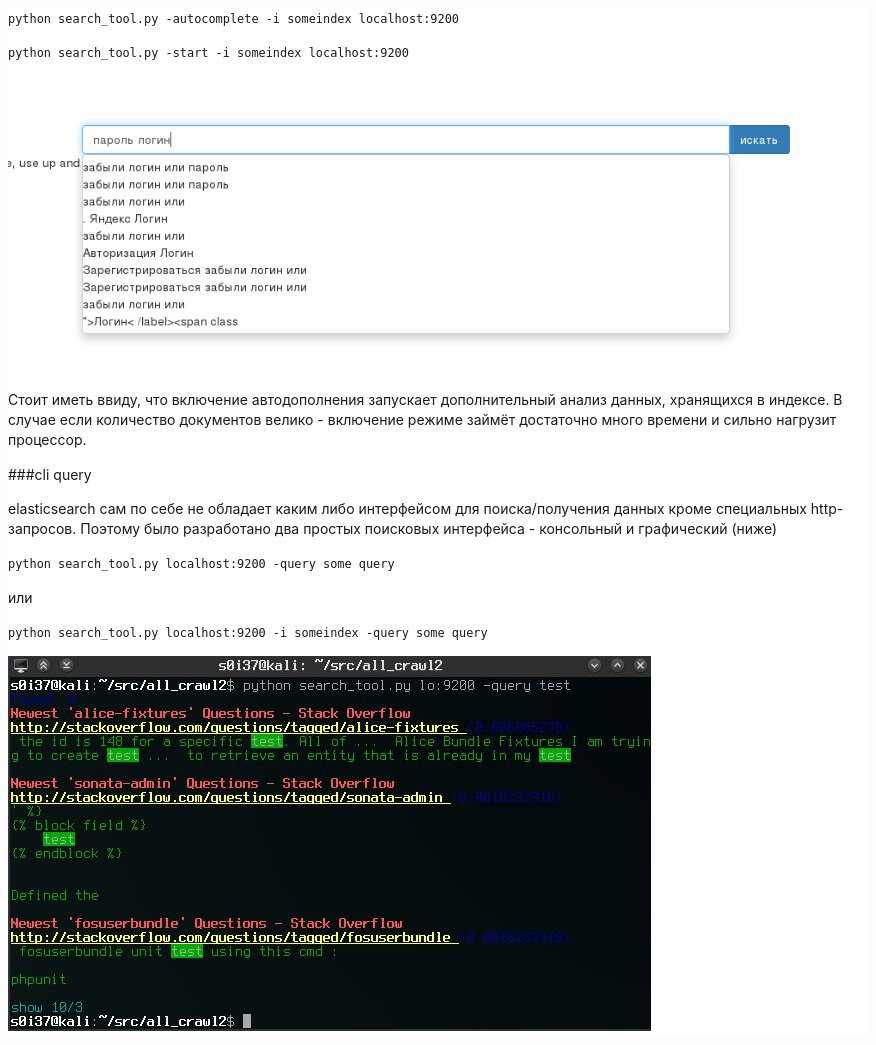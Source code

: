 `python search_tool.py -autocomplete -i someindex localhost:9200`

`python search_tool.py -start -i someindex localhost:9200`

![autocomplete](demo/autocomplete.png "autocomplete")

Стоит иметь ввиду, что включение автодополнения запускает дополнительный анализ данных, хранящихся в индексе. В случае если количество документов велико - включение режиме займёт достаточно много времени и сильно нагрузит процессор.

###cli query

elasticsearch сам по себе не обладает каким либо интерфейсом для поиска/получения данных кроме специальных http-запросов. Поэтому было разработано два простых поисковых интерфейса - консольный и графический (ниже)

`python search_tool.py localhost:9200 -query some query`

или

`python search_tool.py localhost:9200 -i someindex -query some query`

![cli example](demo/cli1.png "search_tool.py query")
